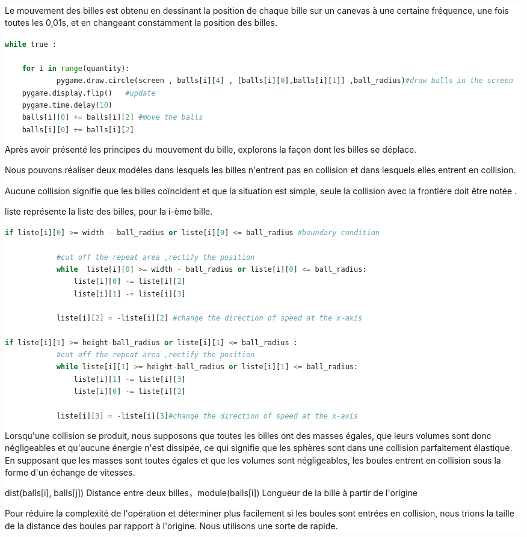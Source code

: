 Le mouvement des billes est obtenu en dessinant la position de chaque bille sur un canevas à une certaine fréquence, une fois toutes les 0,01s, et en changeant constamment la position des billes.

```python
while true :

	for i in range(quantity):
    	    pygame.draw.circle(screen , balls[i][4] , [balls[i][0],balls[i][1]] ,ball_radius)#draw balls in the screen
	pygame.display.flip()   #update 
	pygame.time.delay(10)
    balls[i][0] += balls[i][2] #move the balls
    balls[i][0] += balls[i][2]
```

Après avoir présenté les principes du mouvement du bille, explorons la façon dont les billes se déplace.

Nous pouvons réaliser deux modèles dans lesquels les billes n'entrent pas en collision et dans lesquels elles entrent en collision.

Aucune collision signifie que les billes coïncident et que la situation est simple, seule la collision avec la frontière doit être notée .

liste représente la liste des billes, pour la i-ème bille.

```python
if liste[i][0] >= width - ball_radius or liste[i][0] <= ball_radius #boundary condition

            #cut off the repeat area ,rectify the position
            while  liste[i][0] >= width - ball_radius or liste[i][0] <= ball_radius:
                liste[i][0] -= liste[i][2] 
                liste[i][1] -= liste[i][3] 
                
            liste[i][2] = -liste[i][2] #change the direction of speed at the x-axis
    
if liste[i][1] >= height-ball_radius or liste[i][1] <= ball_radius :
            #cut off the repeat area ,rectify the position
            while liste[i][1] >= height-ball_radius or liste[i][1] <= ball_radius:
                liste[i][1] -= liste[i][3]
                liste[i][0] -= liste[i][2]   

            liste[i][3] = -liste[i][3]#change the direction of speed at the x-axis
```


Lorsqu'une collision se produit, nous supposons que toutes les billes ont des masses égales, que leurs volumes sont donc négligeables et qu'aucune énergie n'est dissipée, ce qui signifie que les sphères sont dans une collision parfaitement élastique. En supposant que les masses sont toutes égales et que les volumes sont négligeables, les boules entrent en collision sous la forme d'un échange de vitesses.

dist(balls[i], balls[j]) Distance entre deux billes，module(balls[i]) Longueur de la bille à partir de l'origine

Pour réduire la complexité de l'opération et déterminer plus facilement si les boules sont entrées en collision, nous trions la taille de la distance des boules par rapport à l'origine. Nous utilisons une sorte de rapide.
